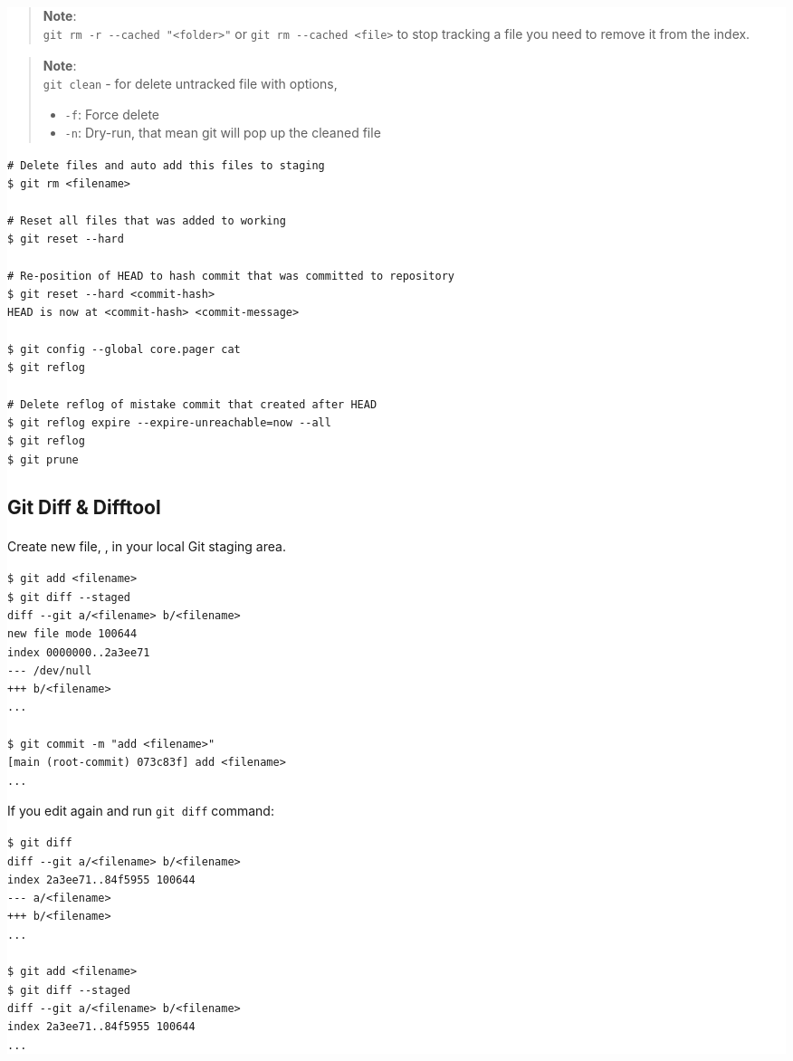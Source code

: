 > **Note**: \
> `git rm -r --cached "<folder>"` or `git rm --cached <file>` to stop tracking a
> file you need to remove it from the index.

> **Note**: \
> `git clean` - for delete untracked file with options,
> - `-f`: Force delete
> - `-n`: Dry-run, that mean git will pop up the cleaned file

```shell
# Delete files and auto add this files to staging
$ git rm <filename>

# Reset all files that was added to working
$ git reset --hard

# Re-position of HEAD to hash commit that was committed to repository
$ git reset --hard <commit-hash>
HEAD is now at <commit-hash> <commit-message>

$ git config --global core.pager cat
$ git reflog

# Delete reflog of mistake commit that created after HEAD
$ git reflog expire --expire-unreachable=now --all
$ git reflog
$ git prune
```

## Git Diff & Difftool

Create new file, <filename>, in your local Git staging area.

```shell
$ git add <filename>
$ git diff --staged
diff --git a/<filename> b/<filename>
new file mode 100644
index 0000000..2a3ee71
--- /dev/null
+++ b/<filename>
...

$ git commit -m "add <filename>"
[main (root-commit) 073c83f] add <filename>
...
```

If you edit <filename> again and run `git diff` command:

```shell
$ git diff
diff --git a/<filename> b/<filename>
index 2a3ee71..84f5955 100644
--- a/<filename>
+++ b/<filename>
...

$ git add <filename>
$ git diff --staged
diff --git a/<filename> b/<filename>
index 2a3ee71..84f5955 100644
...
```
